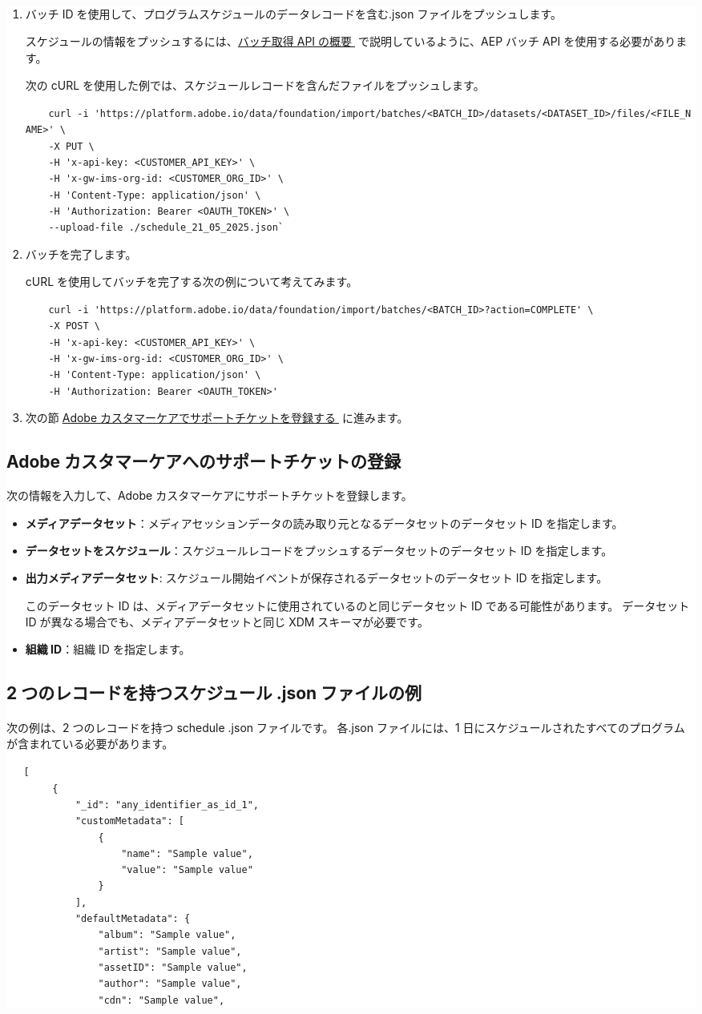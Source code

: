    1. バッチ ID を使用して、プログラムスケジュールのデータレコードを含む.json ファイルをプッシュします。

      スケジュールの情報をプッシュするには、[&#x200B; バッチ取得 API の概要 &#x200B;](https://experienceleague.adobe.com/en/docs/experience-platform/ingestion/batch/overview) で説明しているように、AEP バッチ API を使用する必要があります。

      次の cURL を使用した例では、スケジュールレコードを含んだファイルをプッシュします。

      ```
          curl -i 'https://platform.adobe.io/data/foundation/import/batches/<BATCH_ID>/datasets/<DATASET_ID>/files/<FILE_NAME>' \
          -X PUT \
          -H 'x-api-key: <CUSTOMER_API_KEY>' \
          -H 'x-gw-ims-org-id: <CUSTOMER_ORG_ID>' \
          -H 'Content-Type: application/json' \
          -H 'Authorization: Bearer <OAUTH_TOKEN>' \
          --upload-file ./schedule_21_05_2025.json`
      ```

   1. バッチを完了します。

      cURL を使用してバッチを完了する次の例について考えてみます。

      ```
          curl -i 'https://platform.adobe.io/data/foundation/import/batches/<BATCH_ID>?action=COMPLETE' \
          -X POST \
          -H 'x-api-key: <CUSTOMER_API_KEY>' \
          -H 'x-gw-ims-org-id: <CUSTOMER_ORG_ID>' \
          -H 'Content-Type: application/json' \
          -H 'Authorization: Bearer <OAUTH_TOKEN>'
      ```

1. 次の節 [Adobe カスタマーケアでサポートチケットを登録する &#x200B;](#log-a-support-ticket-with-adobe-customer-care) に進みます。

## Adobe カスタマーケアへのサポートチケットの登録

次の情報を入力して、Adobe カスタマーケアにサポートチケットを登録します。

* **メディアデータセット**：メディアセッションデータの読み取り元となるデータセットのデータセット ID を指定します。

* **データセットをスケジュール**：スケジュールレコードをプッシュするデータセットのデータセット ID を指定します。

* **出力メディアデータセット**: スケジュール開始イベントが保存されるデータセットのデータセット ID を指定します。

  このデータセット ID は、メディアデータセットに使用されているのと同じデータセット ID である可能性があります。 データセット ID が異なる場合でも、メディアデータセットと同じ XDM スキーマが必要です。

* **組織 ID**：組織 ID を指定します。

## 2 つのレコードを持つスケジュール .json ファイルの例

次の例は、2 つのレコードを持つ schedule .json ファイルです。 各.json ファイルには、1 日にスケジュールされたすべてのプログラムが含まれている必要があります。

```
   [
        {
            "_id": "any_identifier_as_id_1",
            "customMetadata": [
                {
                    "name": "Sample value",
                    "value": "Sample value"
                }
            ],
            "defaultMetadata": {
                "album": "Sample value",
                "artist": "Sample value",
                "assetID": "Sample value",
                "author": "Sample value",
                "cdn": "Sample value",
```